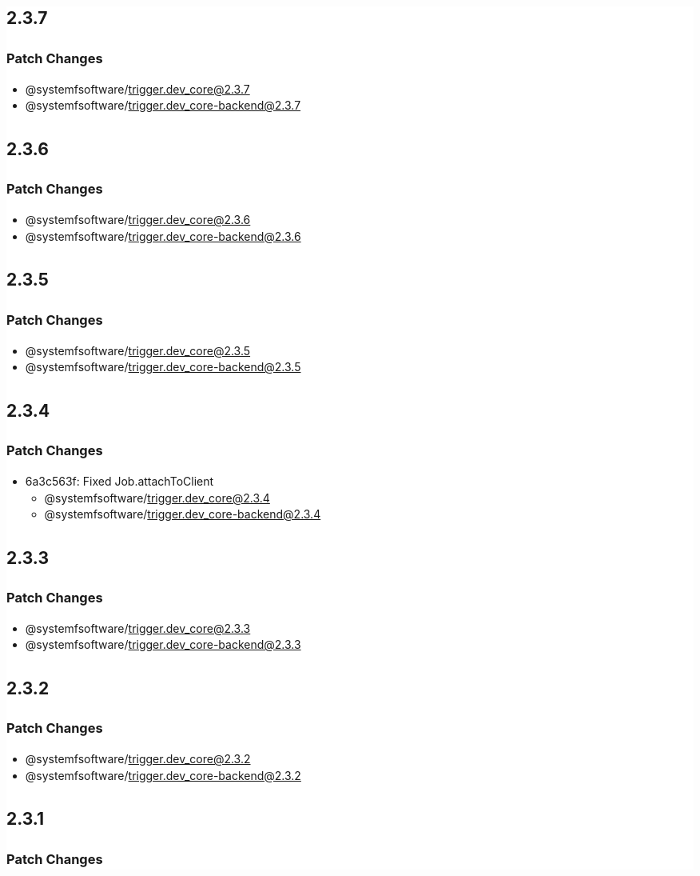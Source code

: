 ## 2.3.7

### Patch Changes

- @systemfsoftware/trigger.dev_core@2.3.7
- @systemfsoftware/trigger.dev_core-backend@2.3.7

## 2.3.6

### Patch Changes

- @systemfsoftware/trigger.dev_core@2.3.6
- @systemfsoftware/trigger.dev_core-backend@2.3.6

## 2.3.5

### Patch Changes

- @systemfsoftware/trigger.dev_core@2.3.5
- @systemfsoftware/trigger.dev_core-backend@2.3.5

## 2.3.4

### Patch Changes

- 6a3c563f: Fixed Job.attachToClient
  - @systemfsoftware/trigger.dev_core@2.3.4
  - @systemfsoftware/trigger.dev_core-backend@2.3.4

## 2.3.3

### Patch Changes

- @systemfsoftware/trigger.dev_core@2.3.3
- @systemfsoftware/trigger.dev_core-backend@2.3.3

## 2.3.2

### Patch Changes

- @systemfsoftware/trigger.dev_core@2.3.2
- @systemfsoftware/trigger.dev_core-backend@2.3.2

## 2.3.1

### Patch Changes
